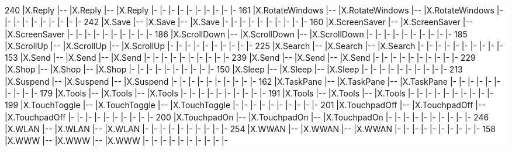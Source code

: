 240  |X.Reply         |--          |X.Reply         |--          |X.Reply         |-           |-             |-           |-           |-             |-             |-           |-          |-           |-
161  |X.RotateWindows |--          |X.RotateWindows |--          |X.RotateWindows |-           |-             |-           |-           |-             |-             |-           |-          |-           |-
242  |X.Save          |--          |X.Save          |--          |X.Save          |-           |-             |-           |-           |-             |-             |-           |-          |-           |-
160  |X.ScreenSaver   |--          |X.ScreenSaver   |--          |X.ScreenSaver   |-           |-             |-           |-           |-             |-             |-           |-          |-           |-
186  |X.ScrollDown    |--          |X.ScrollDown    |--          |X.ScrollDown    |-           |-             |-           |-           |-             |-             |-           |-          |-           |-
185  |X.ScrollUp      |--          |X.ScrollUp      |--          |X.ScrollUp      |-           |-             |-           |-           |-             |-             |-           |-          |-           |-
225  |X.Search        |--          |X.Search        |--          |X.Search        |-           |-             |-           |-           |-             |-             |-           |-          |-           |-
153  |X.Send          |--          |X.Send          |--          |X.Send          |-           |-             |-           |-           |-             |-             |-           |-          |-           |-
239  |X.Send          |--          |X.Send          |--          |X.Send          |-           |-             |-           |-           |-             |-             |-           |-          |-           |-
229  |X.Shop          |--          |X.Shop          |--          |X.Shop          |-           |-             |-           |-           |-             |-             |-           |-          |-           |-
150  |X.Sleep         |--          |X.Sleep         |--          |X.Sleep         |-           |-             |-           |-           |-             |-             |-           |-          |-           |-
213  |X.Suspend       |--          |X.Suspend       |--          |X.Suspend       |-           |-             |-           |-           |-             |-             |-           |-          |-           |-
162  |X.TaskPane      |--          |X.TaskPane      |--          |X.TaskPane      |-           |-             |-           |-           |-             |-             |-           |-          |-           |-
179  |X.Tools         |--          |X.Tools         |--          |X.Tools         |-           |-             |-           |-           |-             |-             |-           |-          |-           |-
191  |X.Tools         |--          |X.Tools         |--          |X.Tools         |-           |-             |-           |-           |-             |-             |-           |-          |-           |-
199  |X.TouchToggle   |--          |X.TouchToggle   |--          |X.TouchToggle   |-           |-             |-           |-           |-             |-             |-           |-          |-           |-
201  |X.TouchpadOff   |--          |X.TouchpadOff   |--          |X.TouchpadOff   |-           |-             |-           |-           |-             |-             |-           |-          |-           |-
200  |X.TouchpadOn    |--          |X.TouchpadOn    |--          |X.TouchpadOn    |-           |-             |-           |-           |-             |-             |-           |-          |-           |-
246  |X.WLAN          |--          |X.WLAN          |--          |X.WLAN          |-           |-             |-           |-           |-             |-             |-           |-          |-           |-
254  |X.WWAN          |--          |X.WWAN          |--          |X.WWAN          |-           |-             |-           |-           |-             |-             |-           |-          |-           |-
158  |X.WWW           |--          |X.WWW           |--          |X.WWW           |-           |-             |-           |-           |-             |-             |-           |-          |-           |-